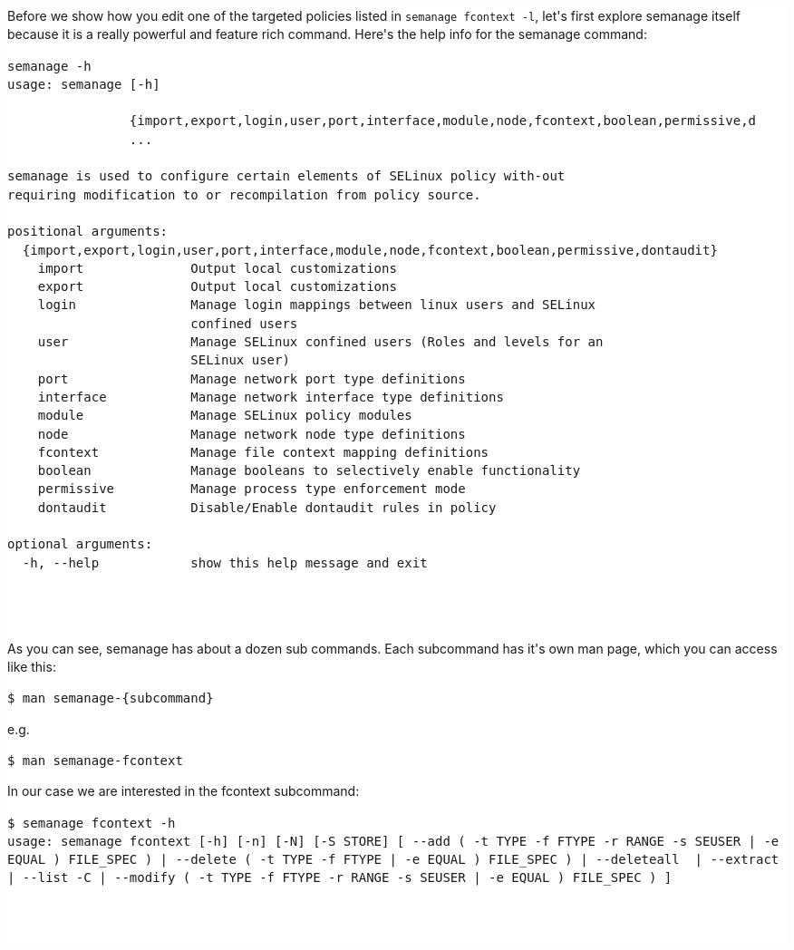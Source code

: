 

Before we show how you edit one of the targeted policies listed in <code>semanage fcontext -l</code>, let's first explore semanage itself because it is a really powerful and feature rich command.  Here's the help info for the semanage command:


<pre>
semanage -h
usage: semanage [-h]

                {import,export,login,user,port,interface,module,node,fcontext,boolean,permissive,d
                ...

semanage is used to configure certain elements of SELinux policy with-out
requiring modification to or recompilation from policy source.

positional arguments:
  {import,export,login,user,port,interface,module,node,fcontext,boolean,permissive,dontaudit}
    import              Output local customizations
    export              Output local customizations
    login               Manage login mappings between linux users and SELinux
                        confined users
    user                Manage SELinux confined users (Roles and levels for an
                        SELinux user)
    port                Manage network port type definitions
    interface           Manage network interface type definitions
    module              Manage SELinux policy modules
    node                Manage network node type definitions
    fcontext            Manage file context mapping definitions
    boolean             Manage booleans to selectively enable functionality
    permissive          Manage process type enforcement mode
    dontaudit           Disable/Enable dontaudit rules in policy

optional arguments:
  -h, --help            show this help message and exit



</pre>
 
As you can see, semanage has about a dozen sub commands. Each subcommand has it's own man page, which you can access like this:

<pre>
$ man semanage-{subcommand}
</pre>

e.g. 

<pre>
$ man semanage-fcontext
</pre>


In our case we are interested in the fcontext subcommand:

<pre>
$ semanage fcontext -h
usage: semanage fcontext [-h] [-n] [-N] [-S STORE] [ --add ( -t TYPE -f FTYPE -r RANGE -s SEUSER | -e EQUAL ) FILE_SPEC ) | --delete ( -t TYPE -f FTYPE | -e EQUAL ) FILE_SPEC ) | --deleteall  | --extract  | --list -C | --modify ( -t TYPE -f FTYPE -r RANGE -s SEUSER | -e EQUAL ) FILE_SPEC ) ]
